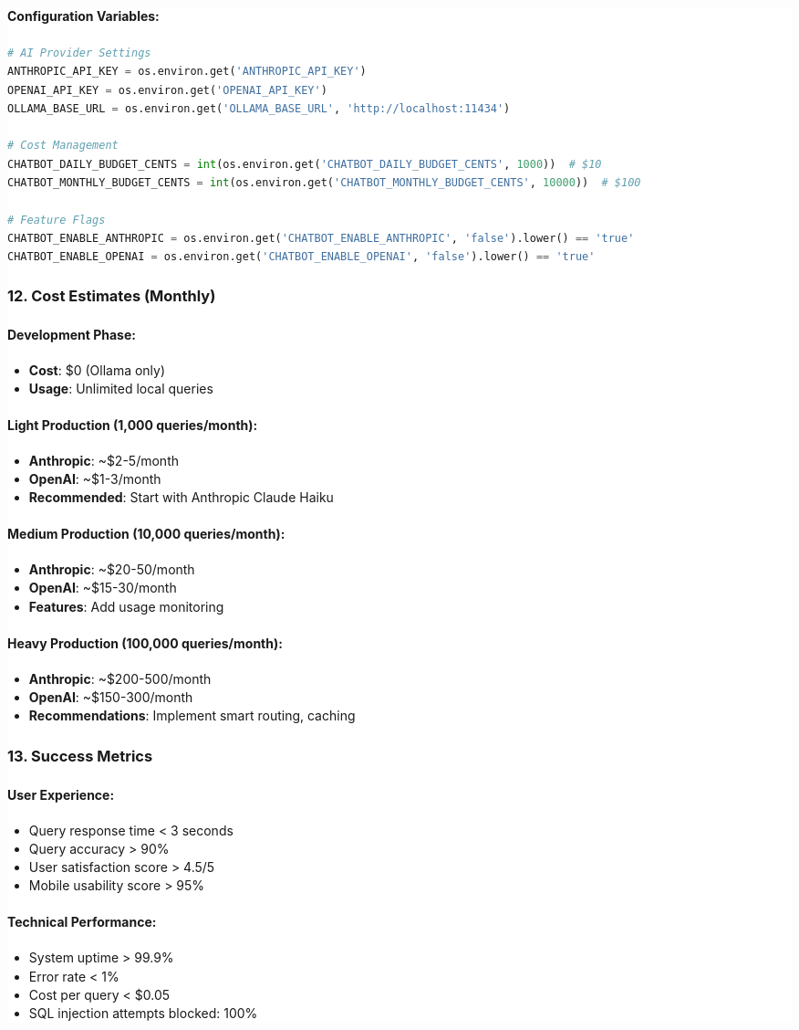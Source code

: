 #### Configuration Variables:
```python
# AI Provider Settings
ANTHROPIC_API_KEY = os.environ.get('ANTHROPIC_API_KEY')
OPENAI_API_KEY = os.environ.get('OPENAI_API_KEY')
OLLAMA_BASE_URL = os.environ.get('OLLAMA_BASE_URL', 'http://localhost:11434')

# Cost Management
CHATBOT_DAILY_BUDGET_CENTS = int(os.environ.get('CHATBOT_DAILY_BUDGET_CENTS', 1000))  # $10
CHATBOT_MONTHLY_BUDGET_CENTS = int(os.environ.get('CHATBOT_MONTHLY_BUDGET_CENTS', 10000))  # $100

# Feature Flags
CHATBOT_ENABLE_ANTHROPIC = os.environ.get('CHATBOT_ENABLE_ANTHROPIC', 'false').lower() == 'true'
CHATBOT_ENABLE_OPENAI = os.environ.get('CHATBOT_ENABLE_OPENAI', 'false').lower() == 'true'
```

### 12. Cost Estimates (Monthly)

#### Development Phase:
- **Cost**: $0 (Ollama only)
- **Usage**: Unlimited local queries

#### Light Production (1,000 queries/month):
- **Anthropic**: ~$2-5/month
- **OpenAI**: ~$1-3/month
- **Recommended**: Start with Anthropic Claude Haiku

#### Medium Production (10,000 queries/month):
- **Anthropic**: ~$20-50/month
- **OpenAI**: ~$15-30/month
- **Features**: Add usage monitoring

#### Heavy Production (100,000 queries/month):
- **Anthropic**: ~$200-500/month
- **OpenAI**: ~$150-300/month
- **Recommendations**: Implement smart routing, caching

### 13. Success Metrics

#### User Experience:
- Query response time < 3 seconds
- Query accuracy > 90%
- User satisfaction score > 4.5/5
- Mobile usability score > 95%

#### Technical Performance:
- System uptime > 99.9%
- Error rate < 1%
- Cost per query < $0.05
- SQL injection attempts blocked: 100%
